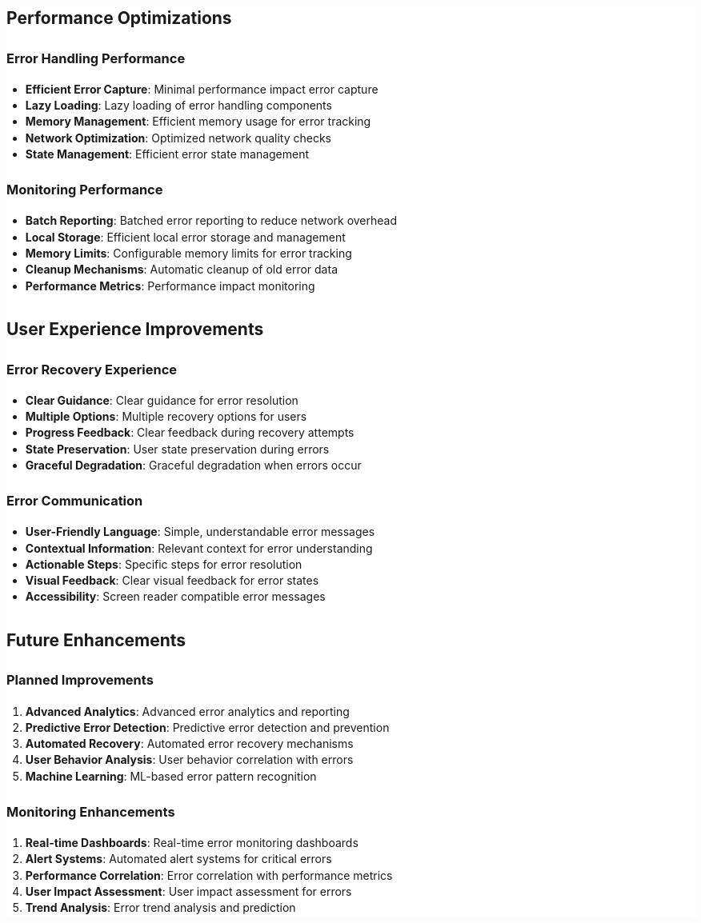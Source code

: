 ## Performance Optimizations

### Error Handling Performance
- **Efficient Error Capture**: Minimal performance impact error capture
- **Lazy Loading**: Lazy loading of error handling components
- **Memory Management**: Efficient memory usage for error tracking
- **Network Optimization**: Optimized network quality checks
- **State Management**: Efficient error state management

### Monitoring Performance
- **Batch Reporting**: Batched error reporting to reduce network overhead
- **Local Storage**: Efficient local error storage and management
- **Memory Limits**: Configurable memory limits for error tracking
- **Cleanup Mechanisms**: Automatic cleanup of old error data
- **Performance Metrics**: Performance impact monitoring

## User Experience Improvements

### Error Recovery Experience
- **Clear Guidance**: Clear guidance for error resolution
- **Multiple Options**: Multiple recovery options for users
- **Progress Feedback**: Clear feedback during recovery attempts
- **State Preservation**: User state preservation during errors
- **Graceful Degradation**: Graceful degradation when errors occur

### Error Communication
- **User-Friendly Language**: Simple, understandable error messages
- **Contextual Information**: Relevant context for error understanding
- **Actionable Steps**: Specific steps for error resolution
- **Visual Feedback**: Clear visual feedback for error states
- **Accessibility**: Screen reader compatible error messages

## Future Enhancements

### Planned Improvements
1. **Advanced Analytics**: Advanced error analytics and reporting
2. **Predictive Error Detection**: Predictive error detection and prevention
3. **Automated Recovery**: Automated error recovery mechanisms
4. **User Behavior Analysis**: User behavior correlation with errors
5. **Machine Learning**: ML-based error pattern recognition

### Monitoring Enhancements
1. **Real-time Dashboards**: Real-time error monitoring dashboards
2. **Alert Systems**: Automated alert systems for critical errors
3. **Performance Correlation**: Error correlation with performance metrics
4. **User Impact Assessment**: User impact assessment for errors
5. **Trend Analysis**: Error trend analysis and prediction
